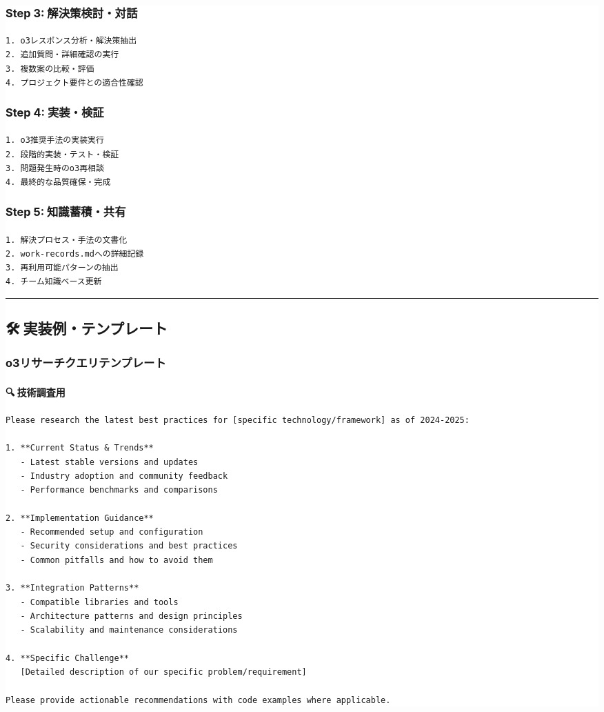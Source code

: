 ### Step 3: 解決策検討・対話
```
1. o3レスポンス分析・解決策抽出
2. 追加質問・詳細確認の実行
3. 複数案の比較・評価
4. プロジェクト要件との適合性確認
```

### Step 4: 実装・検証
```
1. o3推奨手法の実装実行
2. 段階的実装・テスト・検証
3. 問題発生時のo3再相談
4. 最終的な品質確保・完成
```

### Step 5: 知識蓄積・共有
```
1. 解決プロセス・手法の文書化
2. work-records.mdへの詳細記録
3. 再利用可能パターンの抽出
4. チーム知識ベース更新
```

---

## 🛠️ 実装例・テンプレート

### o3リサーチクエリテンプレート

#### 🔍 技術調査用
```
Please research the latest best practices for [specific technology/framework] as of 2024-2025:

1. **Current Status & Trends**
   - Latest stable versions and updates
   - Industry adoption and community feedback
   - Performance benchmarks and comparisons

2. **Implementation Guidance**
   - Recommended setup and configuration
   - Security considerations and best practices
   - Common pitfalls and how to avoid them

3. **Integration Patterns**
   - Compatible libraries and tools
   - Architecture patterns and design principles
   - Scalability and maintenance considerations

4. **Specific Challenge**
   [Detailed description of our specific problem/requirement]

Please provide actionable recommendations with code examples where applicable.
```
